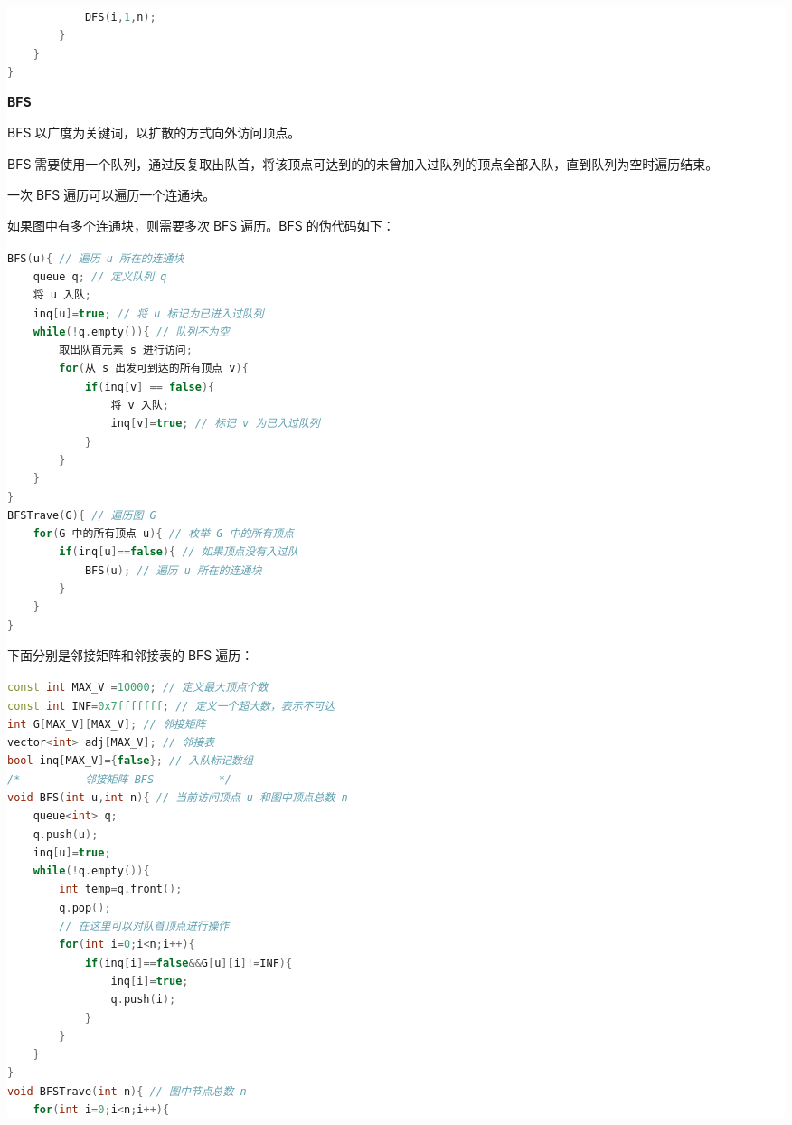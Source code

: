 ```C++
            DFS(i,1,n);
        }
    }
}
```

**BFS**

BFS 以广度为关键词，以扩散的方式向外访问顶点。

BFS 需要使用一个队列，通过反复取出队首，将该顶点可达到的的未曾加入过队列的顶点全部入队，直到队列为空时遍历结束。

一次 BFS 遍历可以遍历一个连通块。

如果图中有多个连通块，则需要多次 BFS 遍历。BFS 的伪代码如下：

```C++
BFS(u){ // 遍历 u 所在的连通块
    queue q; // 定义队列 q
    将 u 入队;
    inq[u]=true; // 将 u 标记为已进入过队列
    while(!q.empty()){ // 队列不为空
        取出队首元素 s 进行访问;
        for(从 s 出发可到达的所有顶点 v){
            if(inq[v] == false){
                将 v 入队;
                inq[v]=true; // 标记 v 为已入过队列
            }
        }
    }
}
BFSTrave(G){ // 遍历图 G
	for(G 中的所有顶点 u){ // 枚举 G 中的所有顶点 
        if(inq[u]==false){ // 如果顶点没有入过队
            BFS(u); // 遍历 u 所在的连通块
        }
    }
}
```

下面分别是邻接矩阵和邻接表的 BFS 遍历：

```C++
const int MAX_V =10000; // 定义最大顶点个数
const int INF=0x7fffffff; // 定义一个超大数，表示不可达
int G[MAX_V][MAX_V]; // 邻接矩阵
vector<int> adj[MAX_V]; // 邻接表
bool inq[MAX_V]={false}; // 入队标记数组
/*----------邻接矩阵 BFS----------*/
void BFS(int u,int n){ // 当前访问顶点 u 和图中顶点总数 n
    queue<int> q;
    q.push(u);
    inq[u]=true;
    while(!q.empty()){
        int temp=q.front();
        q.pop();
        // 在这里可以对队首顶点进行操作
        for(int i=0;i<n;i++){
            if(inq[i]==false&&G[u][i]!=INF){
                inq[i]=true;
                q.push(i);
            }
        }
    }
}
void BFSTrave(int n){ // 图中节点总数 n
    for(int i=0;i<n;i++){
```